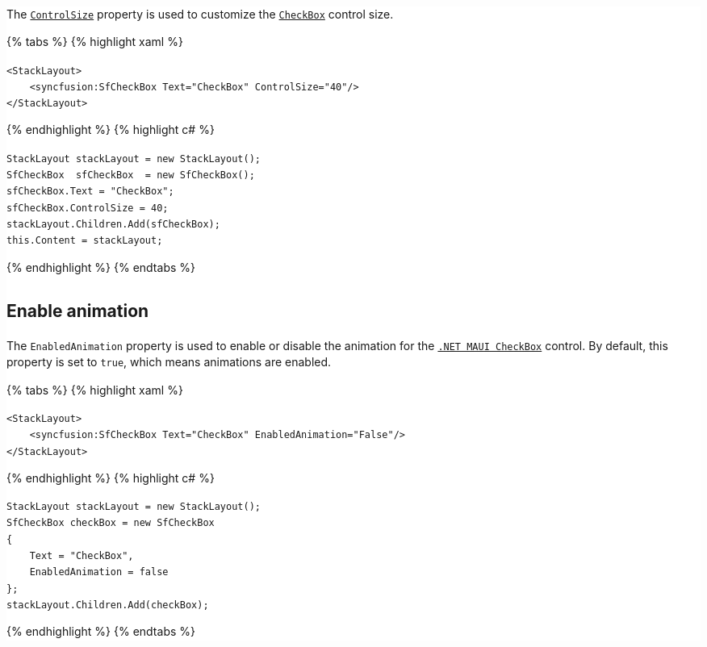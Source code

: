 The [`ControlSize`](https://help.syncfusion.com/cr/maui/Syncfusion.Maui.Buttons.ToggleButton.html#Syncfusion_Maui_Buttons_ToggleButton_ControlSize) property is used to customize the [`CheckBox`](https://help.syncfusion.com/cr/maui/Syncfusion.Maui.Buttons.SfCheckBox.html) control size.

{% tabs %}
{% highlight xaml %}

    <StackLayout>
        <syncfusion:SfCheckBox Text="CheckBox" ControlSize="40"/>
    </StackLayout>

{% endhighlight %}
{% highlight c# %}

    StackLayout stackLayout = new StackLayout();
    SfCheckBox  sfCheckBox  = new SfCheckBox();
    sfCheckBox.Text = "CheckBox";
    sfCheckBox.ControlSize = 40;
    stackLayout.Children.Add(sfCheckBox);
    this.Content = stackLayout;

{% endhighlight %}
{% endtabs %}

## Enable animation
The `EnabledAnimation` property is used to enable or disable the animation for the [`.NET MAUI CheckBox`](https://help.syncfusion.com/cr/maui/Syncfusion.Maui.Buttons.SfCheckBox.html) control. By default, this property is set to `true`, which means animations are enabled.

{% tabs %}
{% highlight xaml %}

    <StackLayout>
        <syncfusion:SfCheckBox Text="CheckBox" EnabledAnimation="False"/>
    </StackLayout>

{% endhighlight %}
{% highlight c# %}

    StackLayout stackLayout = new StackLayout();
    SfCheckBox checkBox = new SfCheckBox
    {
        Text = "CheckBox",
        EnabledAnimation = false
    };
    stackLayout.Children.Add(checkBox);

{% endhighlight %}
{% endtabs %}
